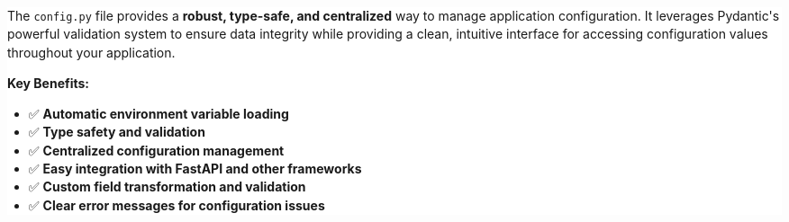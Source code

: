 The `config.py` file provides a **robust, type-safe, and centralized** way to manage application configuration. It leverages Pydantic's powerful validation system to ensure data integrity while providing a clean, intuitive interface for accessing configuration values throughout your application.

**Key Benefits:**
- ✅ **Automatic environment variable loading**
- ✅ **Type safety and validation**
- ✅ **Centralized configuration management**
- ✅ **Easy integration with FastAPI and other frameworks**
- ✅ **Custom field transformation and validation**
- ✅ **Clear error messages for configuration issues**


